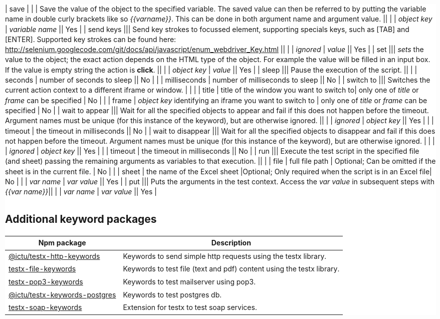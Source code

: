 | save                   |               |                 | Save the value of the object to the specified variable. The saved value can then be referred to by putting the variable name in double curly brackets like so *{{varname}}*. This can be done in both argument name and argument value. ||
|                        | *object key*  | *variable name* || Yes |
| send keys              ||| Send key strokes to focussed element, supporting specials keys, such as [TAB] and [ENTER]. Supported key strokes can be found here: http://selenium.googlecode.com/git/docs/api/javascript/enum_webdriver_Key.html ||
|                        | *ignored*  | *value*         || Yes |
| set                    ||| *sets* the value to the object; the exact action depends on the HTML type of the object. For example the value will be filled in an input box. If the value is empty string the action is **click**. ||
|                        | *object key*  | *value*         || Yes |
| sleep                  ||| Pause the execution of the script. ||
|                        | seconds       | number of seconds to sleep  || No |
|                        | milliseconds  | number of milliseconds to sleep  || No |
| switch to              ||| Switches the current action context to a different iframe or window. |  |
|                        | title         | title of the window you want to switch to| only one of *title* or *frame* can be specified | No |
|                        | frame         | *object key* identifying an iframe you want to switch to | only one of *title* or *frame* can be specified | No |
| wait to appear         ||| Wait for all the specified objects to appear and fail if this does not happen before the timeout. Argument names must be unique (for this instance of the keyword), but are otherwise ignored. ||
|                        | *ignored*     | *object key*    || Yes |
|                        | timeout       | the timeout in milliseconds || No |
| wait to disappear      ||| Wait for all the specified objects to disappear and fail if this does not happen before the timeout. Argument names must be unique (for this instance of the keyword), but are otherwise ignored. |            |
|                        | *ignored*    | *object key*    || Yes |
|                        | timeout       | the timeout in milliseconds || No |
| run                    ||| Execute the test script in the specified file (and sheet) passing the remaining arguments as variables to that execution. ||
|                        | file          | full file path  | Optional; Can be omitted if the sheet is in the current file. | No |
|                        | sheet         | the name of the Excel sheet |Optional; Only required when the script is in an Excel file| No |
|                        | *var name*    | *var value*     || Yes |
| put                    ||| Puts the arguments in the test context. Access the *var value* in subsequent steps with *{{var name}}*||
|                        | *var name*    | *var value*     || Yes |

## Additional keyword packages
| Npm package | Description |
| ----------- | ----------- |
|[@ictu/testx-http-keywords](https://www.npmjs.com/package/@ictu/testx-http-keywords)|Keywords to send simple http requests using the testx library.|
|[testx-file-keywords](https://www.npmjs.com/package/testx-file-keywords)|Keywords to test file (text and pdf) content using the testx library.|
|[testx-pop3-keywords](https://www.npmjs.com/package/testx-pop3-keywords)|Keywords to test mailserver using pop3.|
|[@ictu/testx-keywords-postgres](https://www.npmjs.com/package/@ictu/testx-keywords-postgres)|Keywords to test postgres db.|
|[testx-soap-keywords](https://www.npmjs.com/package/testx-soap-keywords)|Extension for testx to test soap services.|
